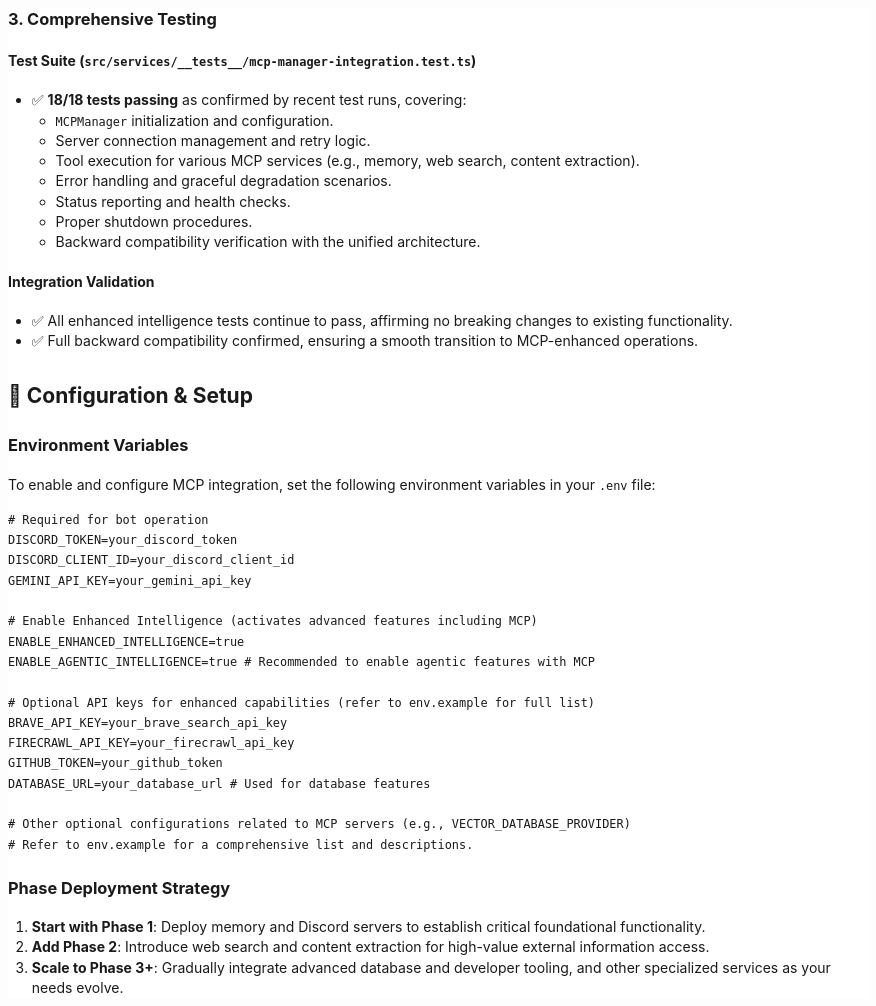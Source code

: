 ### 3. Comprehensive Testing

#### **Test Suite** (`src/services/__tests__/mcp-manager-integration.test.ts`)
- ✅ **18/18 tests passing** as confirmed by recent test runs, covering:
  - `MCPManager` initialization and configuration.
  - Server connection management and retry logic.
  - Tool execution for various MCP services (e.g., memory, web search, content extraction).
  - Error handling and graceful degradation scenarios.
  - Status reporting and health checks.
  - Proper shutdown procedures.
  - Backward compatibility verification with the unified architecture.

#### **Integration Validation**
- ✅ All enhanced intelligence tests continue to pass, affirming no breaking changes to existing functionality.
- ✅ Full backward compatibility confirmed, ensuring a smooth transition to MCP-enhanced operations.

## 🔧 Configuration & Setup

### Environment Variables
To enable and configure MCP integration, set the following environment variables in your `.env` file:

```env
# Required for bot operation
DISCORD_TOKEN=your_discord_token
DISCORD_CLIENT_ID=your_discord_client_id
GEMINI_API_KEY=your_gemini_api_key

# Enable Enhanced Intelligence (activates advanced features including MCP)
ENABLE_ENHANCED_INTELLIGENCE=true
ENABLE_AGENTIC_INTELLIGENCE=true # Recommended to enable agentic features with MCP

# Optional API keys for enhanced capabilities (refer to env.example for full list)
BRAVE_API_KEY=your_brave_search_api_key
FIRECRAWL_API_KEY=your_firecrawl_api_key
GITHUB_TOKEN=your_github_token
DATABASE_URL=your_database_url # Used for database features

# Other optional configurations related to MCP servers (e.g., VECTOR_DATABASE_PROVIDER)
# Refer to env.example for a comprehensive list and descriptions.
```

### Phase Deployment Strategy
1. **Start with Phase 1**: Deploy memory and Discord servers to establish critical foundational functionality.
2. **Add Phase 2**: Introduce web search and content extraction for high-value external information access.
3. **Scale to Phase 3+**: Gradually integrate advanced database and developer tooling, and other specialized services as your needs evolve.
